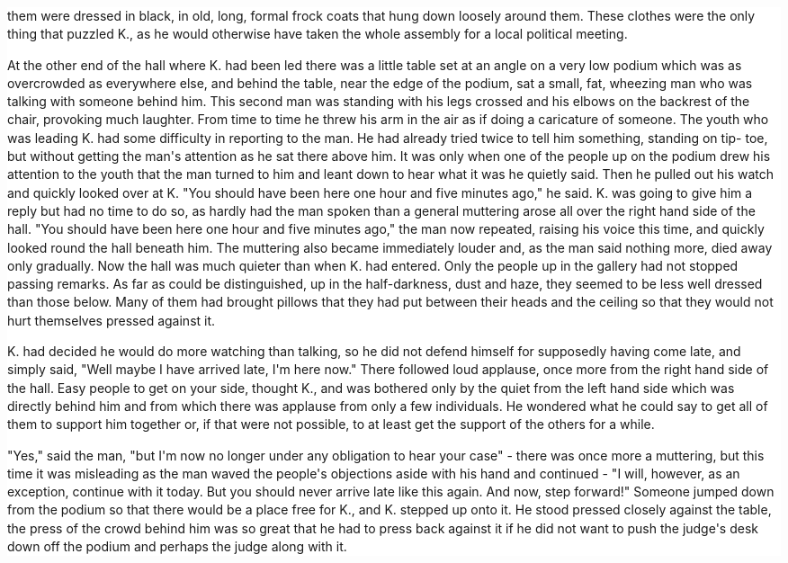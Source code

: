 them were dressed in black, in old, long, formal frock coats that hung
down loosely around them.  These clothes were the only thing that
puzzled  K., as he would otherwise have taken the whole assembly for a
local political meeting.

   At the other end of the hall where K. had been led there was a
little table set at an angle on a very low podium which was as
overcrowded as everywhere else, and behind the table, near the edge of
the podium, sat a small, fat, wheezing man who was talking with someone
behind him.  This second man was standing with his legs crossed and his
elbows on the backrest of the chair, provoking much laughter.  From time
to time he threw his arm in the air as if doing a caricature of someone.
The youth who was leading K. had some difficulty in reporting to the
man.  He had already tried twice to tell him something, standing on tip-
toe, but without getting the man's attention as he sat there above him.
It was only when one of the people up on the podium drew his attention
to the youth that the man turned to him and leant down to hear what it
was he quietly said.  Then he pulled out his watch and quickly looked
over at K.  "You should have been here one hour and five minutes ago,"
he said.  K. was going to give him a reply but had no time to do so, as
hardly had the man spoken than a general muttering arose all over the
right hand side of the hall.  "You should have been here one hour and
five minutes ago," the man now repeated, raising his voice this time,
and quickly looked round the hall beneath him.  The muttering also
became immediately louder and, as the man said nothing more, died away
only gradually.  Now the hall was much quieter than when K. had entered.
Only the people up in the gallery had not stopped passing remarks.  As
far as could be distinguished, up in the half-darkness, dust and haze,
they seemed to be less well dressed than those below.  Many of them had
brought pillows that they had put between their heads and the ceiling so
that they would not hurt themselves pressed against it.

   K. had decided he would do more watching than talking, so he did
not defend himself for supposedly having come late, and simply said,
"Well maybe I have arrived late, I'm here now."  There followed loud
applause, once more from the right hand side of the hall.  Easy people
to get on your side, thought K., and was bothered only by the quiet from
the left hand side which was directly behind him and from which there
was applause from only a few individuals.  He wondered what he could say
to get all of them to support him together or, if that were not
possible, to at least get the support of the others for a while.

   "Yes," said the man, "but I'm now no longer under any obligation
to hear your case" - there was once more a muttering, but this time it
was misleading as the man waved the people's objections aside with his
hand and continued - "I will, however, as an exception, continue with it
today.  But you should never arrive late like this again.  And now, step
forward!"  Someone jumped down from the podium so that there would be a
place free for K., and K. stepped up onto it.  He stood pressed closely
against the table, the press of the crowd behind him was so great that
he had to press back against it if he did not want to push the judge's
desk down off the podium and perhaps the judge along with it.

